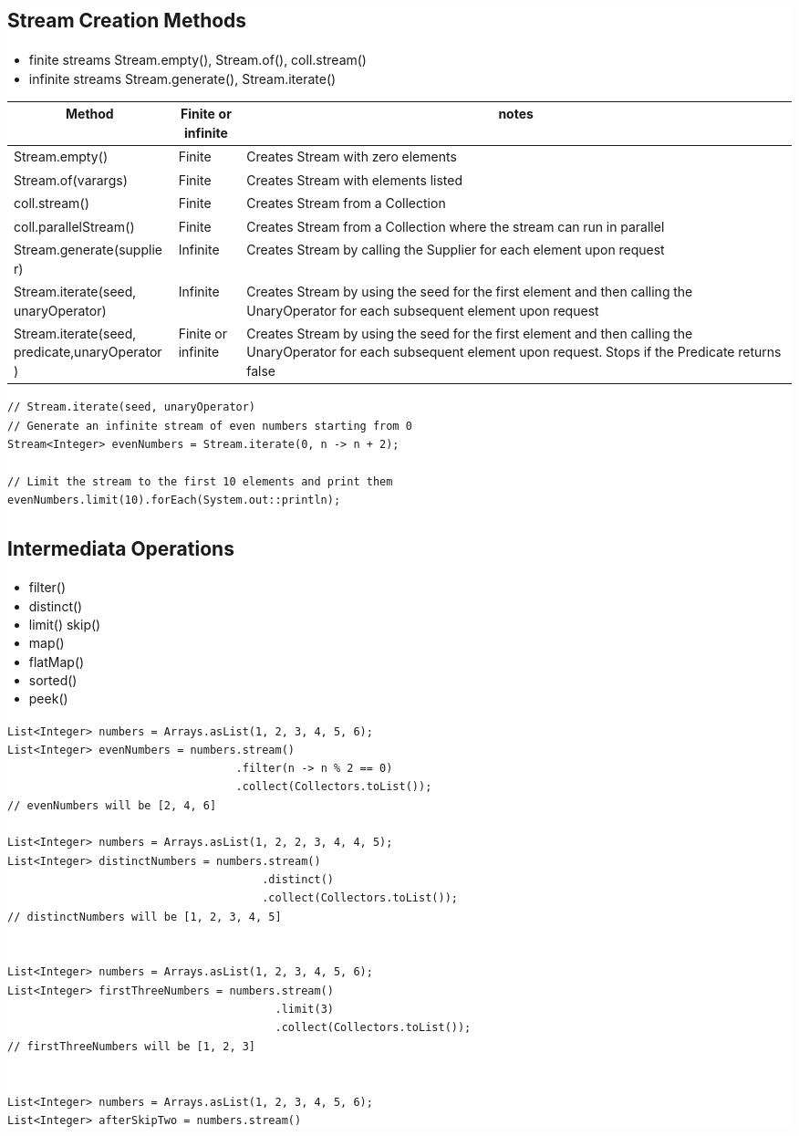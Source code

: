 

## Stream Creation Methods
- finite streams Stream.empty(), Stream.of(), coll.stream()
- infinite streams Stream.generate(), Stream.iterate()



|Method|Finite or infinite|notes|
|-|-|-|
|Stream.empty() |Finite|Creates Stream with zero elements|
|Stream.of(varargs)|Finite|Creates Stream with elements listed|
|coll.stream()|Finite|Creates Stream from a Collection|
|coll.parallelStream()|Finite|Creates Stream from a Collection where the stream can run in parallel|
|Stream.generate(supplier)|Infinite|Creates Stream by calling the Supplier for each element upon request|
|Stream.iterate(seed, unaryOperator)|Infinite|Creates Stream by using the seed for the first element and then calling the UnaryOperator for each subsequent element upon request|
|Stream.iterate(seed, predicate,unaryOperator)|Finite or infinite|Creates Stream by using the seed for the first element and then calling the UnaryOperator for each subsequent element upon request. Stops if the Predicate returns false|

```
// Stream.iterate(seed, unaryOperator)
// Generate an infinite stream of even numbers starting from 0
Stream<Integer> evenNumbers = Stream.iterate(0, n -> n + 2);

// Limit the stream to the first 10 elements and print them
evenNumbers.limit(10).forEach(System.out::println);
```

## Intermediata Operations
- filter()
- distinct()
- limit() skip()
- map()
- flatMap()
- sorted()
- peek()

```
List<Integer> numbers = Arrays.asList(1, 2, 3, 4, 5, 6);
List<Integer> evenNumbers = numbers.stream()
                                   .filter(n -> n % 2 == 0)
                                   .collect(Collectors.toList());
// evenNumbers will be [2, 4, 6]

List<Integer> numbers = Arrays.asList(1, 2, 2, 3, 4, 4, 5);
List<Integer> distinctNumbers = numbers.stream()
                                       .distinct()
                                       .collect(Collectors.toList());
// distinctNumbers will be [1, 2, 3, 4, 5]


List<Integer> numbers = Arrays.asList(1, 2, 3, 4, 5, 6);
List<Integer> firstThreeNumbers = numbers.stream()
                                         .limit(3)
                                         .collect(Collectors.toList());
// firstThreeNumbers will be [1, 2, 3]


List<Integer> numbers = Arrays.asList(1, 2, 3, 4, 5, 6);
List<Integer> afterSkipTwo = numbers.stream()
```